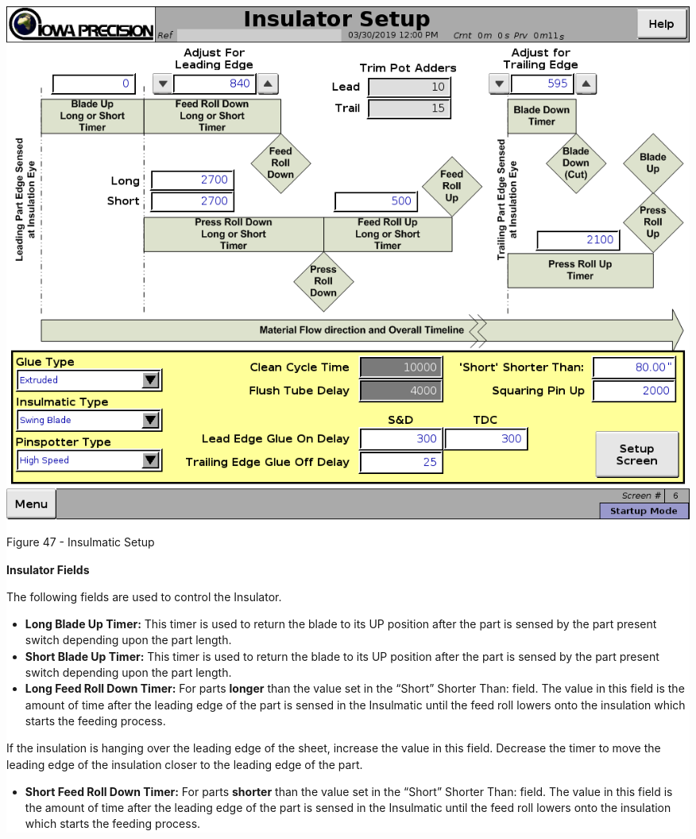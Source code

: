 ![](../.gitbook/assets/90.png)

Figure 47 - Insulmatic Setup

**Insulator Fields**

The following fields are used to control the Insulator.

* **Long Blade Up Timer:** This timer is used to return the blade to its UP position after the part is sensed by the part present switch depending upon the part length.
* **Short Blade Up Timer:** This timer is used to return the blade to its UP position after the part is sensed by the part present switch depending upon the part length.
* **Long Feed Roll Down Timer:** For parts **longer** than the value set in the “Short” Shorter Than: field. The value in this field is the amount of time after the leading edge of the part is sensed in the Insulmatic until the feed roll lowers onto the insulation which starts the feeding process.

If the insulation is hanging over the leading edge of the sheet, increase the value in this field. Decrease the timer to move the leading edge of the insulation closer to the leading edge of the part.

* **Short Feed Roll Down Timer:** For parts **shorter** than the value set in the “Short” Shorter Than: field. The value in this field is the amount of time after the leading edge of the part is sensed in the Insulmatic until the feed roll lowers onto the insulation which starts the feeding process.
